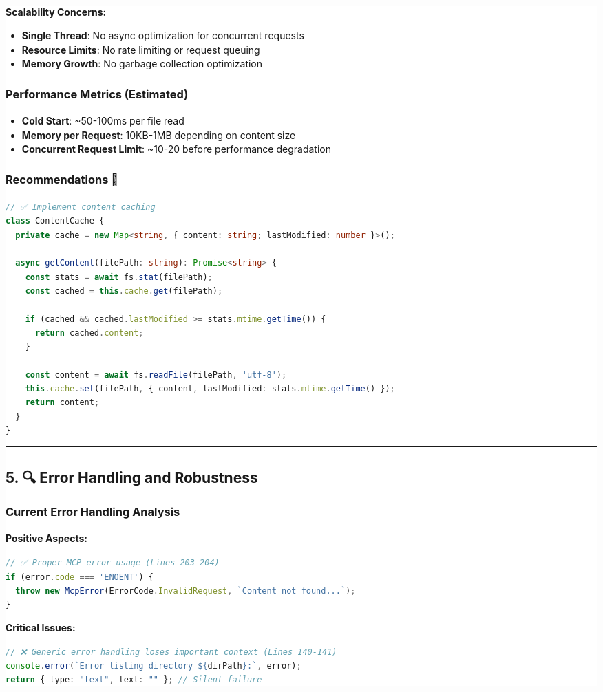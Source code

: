 **Scalability Concerns:**
- **Single Thread**: No async optimization for concurrent requests
- **Resource Limits**: No rate limiting or request queuing
- **Memory Growth**: No garbage collection optimization

### Performance Metrics (Estimated)
- **Cold Start**: ~50-100ms per file read
- **Memory per Request**: 10KB-1MB depending on content size
- **Concurrent Request Limit**: ~10-20 before performance degradation

### Recommendations 🔧
```typescript
// ✅ Implement content caching
class ContentCache {
  private cache = new Map<string, { content: string; lastModified: number }>();
  
  async getContent(filePath: string): Promise<string> {
    const stats = await fs.stat(filePath);
    const cached = this.cache.get(filePath);
    
    if (cached && cached.lastModified >= stats.mtime.getTime()) {
      return cached.content;
    }
    
    const content = await fs.readFile(filePath, 'utf-8');
    this.cache.set(filePath, { content, lastModified: stats.mtime.getTime() });
    return content;
  }
}
```

---

## 5. 🔍 Error Handling and Robustness

### Current Error Handling Analysis

**Positive Aspects:**
```typescript
// ✅ Proper MCP error usage (Lines 203-204)
if (error.code === 'ENOENT') { 
  throw new McpError(ErrorCode.InvalidRequest, `Content not found...`);
}
```

**Critical Issues:**
```typescript
// ❌ Generic error handling loses important context (Lines 140-141)
console.error(`Error listing directory ${dirPath}:`, error);
return { type: "text", text: "" }; // Silent failure
```
